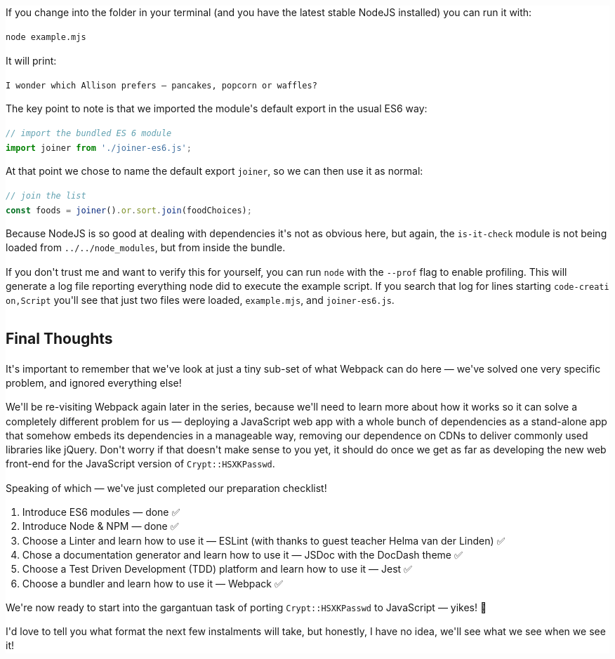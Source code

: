 If you change into the folder in your terminal (and you have the latest stable NodeJS installed) you can run it with:

```sh
node example.mjs
```

It will print:

```txt
I wonder which Allison prefers — pancakes, popcorn or waffles?
```

The key point to note is that we imported the module's default export in the usual ES6 way:

```js
// import the bundled ES 6 module
import joiner from './joiner-es6.js';
```

At that point we chose to name the default export `joiner`, so we can then use it as normal:

```js
// join the list
const foods = joiner().or.sort.join(foodChoices);
```

Because NodeJS is so good at dealing with dependencies it's not as obvious here, but again, the `is-it-check` module is not being loaded from `../../node_modules`, but from inside the bundle.

If you don't trust me and want to verify this for yourself, you can run `node` with the `--prof` flag to enable profiling. This will generate a log file reporting everything node did to execute the example script. If you search that log for lines starting `code-creation,Script` you'll see that just two files were loaded, `example.mjs`, and `joiner-es6.js`.

## Final Thoughts

It's important to remember that we've look at just a tiny sub-set of what Webpack can do here — we've solved one very specific problem, and ignored everything else!

We'll be re-visiting Webpack again later in the series, because we'll need to learn more about how it works so it can solve a completely different problem for us — deploying a JavaScript web app with a whole bunch of dependencies as a stand-alone app that somehow embeds its dependencies in a manageable way, removing our dependence on CDNs to deliver commonly used libraries like jQuery. Don't worry if that doesn't make sense to you yet, it should do once we get as far as developing the new web front-end for the JavaScript version of `Crypt::HSXKPasswd`.

Speaking of which — we've just completed our preparation checklist!

1. Introduce ES6 modules — done ✅
2. Introduce Node & NPM — done ✅
3. Choose a Linter and learn how to use it — ESLint (with thanks to guest teacher Helma van der Linden) ✅ 
4. Chose a documentation generator and learn how to use it — JSDoc with the DocDash theme ✅
5. Choose a Test Driven Development (TDD) platform and learn how to use it — Jest ✅
6. Choose a bundler and learn how to use it — Webpack ✅

We're now ready to start into the gargantuan task of porting `Crypt::HSXKPasswd` to JavaScript — yikes! 😬

I'd love to tell you what format the next few instalments will take, but honestly, I have no idea, we'll see what we see when we see it!
